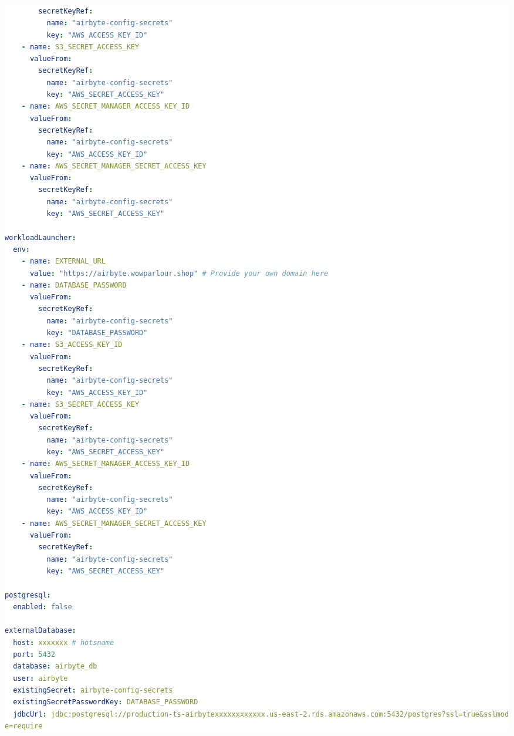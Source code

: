 ```yaml
        secretKeyRef:
          name: "airbyte-config-secrets"
          key: "AWS_ACCESS_KEY_ID"
    - name: S3_SECRET_ACCESS_KEY
      valueFrom:
        secretKeyRef:
          name: "airbyte-config-secrets"
          key: "AWS_SECRET_ACCESS_KEY"
    - name: AWS_SECRET_MANAGER_ACCESS_KEY_ID
      valueFrom:
        secretKeyRef:
          name: "airbyte-config-secrets"
          key: "AWS_ACCESS_KEY_ID"
    - name: AWS_SECRET_MANAGER_SECRET_ACCESS_KEY
      valueFrom:
        secretKeyRef:
          name: "airbyte-config-secrets"
          key: "AWS_SECRET_ACCESS_KEY"

workloadLauncher:
  env:
    - name: EXTERNAL_URL
      value: "https://airbyte.wowparlour.shop" # Provide your own domain here
    - name: DATABASE_PASSWORD
      valueFrom:
        secretKeyRef:
          name: "airbyte-config-secrets"
          key: "DATABASE_PASSWORD"
    - name: S3_ACCESS_KEY_ID
      valueFrom:
        secretKeyRef:
          name: "airbyte-config-secrets"
          key: "AWS_ACCESS_KEY_ID"
    - name: S3_SECRET_ACCESS_KEY
      valueFrom:
        secretKeyRef:
          name: "airbyte-config-secrets"
          key: "AWS_SECRET_ACCESS_KEY"
    - name: AWS_SECRET_MANAGER_ACCESS_KEY_ID
      valueFrom:
        secretKeyRef:
          name: "airbyte-config-secrets"
          key: "AWS_ACCESS_KEY_ID"
    - name: AWS_SECRET_MANAGER_SECRET_ACCESS_KEY
      valueFrom:
        secretKeyRef:
          name: "airbyte-config-secrets"
          key: "AWS_SECRET_ACCESS_KEY"

postgresql:
  enabled: false

externalDatabase:
  host: xxxxxxx # hotsname
  port: 5432
  database: airbyte_db
  user: airbyte
  existingSecret: airbyte-config-secrets
  existingSecretPasswordKey: DATABASE_PASSWORD
  jdbcUrl: jdbc:postgresql://production-ts-airbytexxxxxxxxxxxx.us-east-2.rds.amazonaws.com:5432/postgres?ssl=true&sslmode=require
```